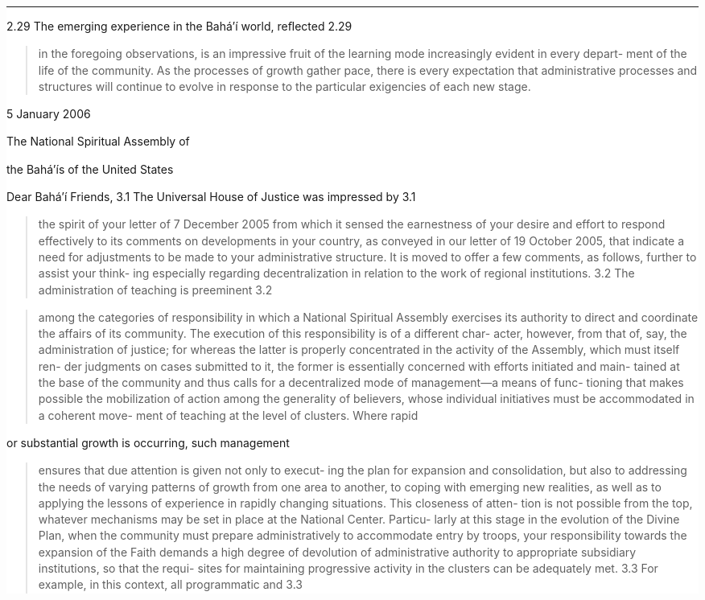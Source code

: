 *    *   *
2\.29   The emerging experience in the Bahá’í world, reﬂected 2.29

> in the foregoing observations, is an impressive fruit of
> the learning mode increasingly evident in every depart-
> ment of the life of the community. As the processes
> of growth gather pace, there is every expectation that
> administrative processes and structures will continue to
> evolve in response to the particular exigencies of each
> new stage.

5 January 2006

The National Spiritual Assembly of

the Bahá’ís of the United States

Dear Bahá’í Friends,
3\.1       The Universal House of Justice was impressed by 3.1

> the spirit of your letter of 7 December 2005 from which
> it sensed the earnestness of your desire and effort to
> respond effectively to its comments on developments
> in your country, as conveyed in our letter of 19 October
> 2005, that indicate a need for adjustments to be made
> to your administrative structure. It is moved to offer a
> few comments, as follows, further to assist your think-
> ing especially regarding decentralization in relation to
> the work of regional institutions.
3\.2       The administration of teaching is preeminent 3.2

> among the categories of responsibility in which a
> National Spiritual Assembly exercises its authority to
> direct and coordinate the affairs of its community. The
> execution of this responsibility is of a different char-
> acter, however, from that of, say, the administration of
> justice; for whereas the latter is properly concentrated
> in the activity of the Assembly, which must itself ren-
> der judgments on cases submitted to it, the former is
> essentially concerned with efforts initiated and main-
> tained at the base of the community and thus calls for a
> decentralized mode of management—a means of func-
> tioning that makes possible the mobilization of action
> among the generality of believers, whose individual
> initiatives must be accommodated in a coherent move-
> ment of teaching at the level of clusters. Where rapid

or substantial growth is occurring, such management
> ensures that due attention is given not only to execut-
> ing the plan for expansion and consolidation, but also
> to addressing the needs of varying patterns of growth
> from one area to another, to coping with emerging new
> realities, as well as to applying the lessons of experience
> in rapidly changing situations. This closeness of atten-
> tion is not possible from the top, whatever mechanisms
> may be set in place at the National Center. Particu-
> larly at this stage in the evolution of the Divine Plan,
> when the community must prepare administratively
> to accommodate entry by troops, your responsibility
> towards the expansion of the Faith demands a high
> degree of devolution of administrative authority to
> appropriate subsidiary institutions, so that the requi-
> sites for maintaining progressive activity in the clusters
> can be adequately met.
3\.3        For example, in this context, all programmatic and 3.3
